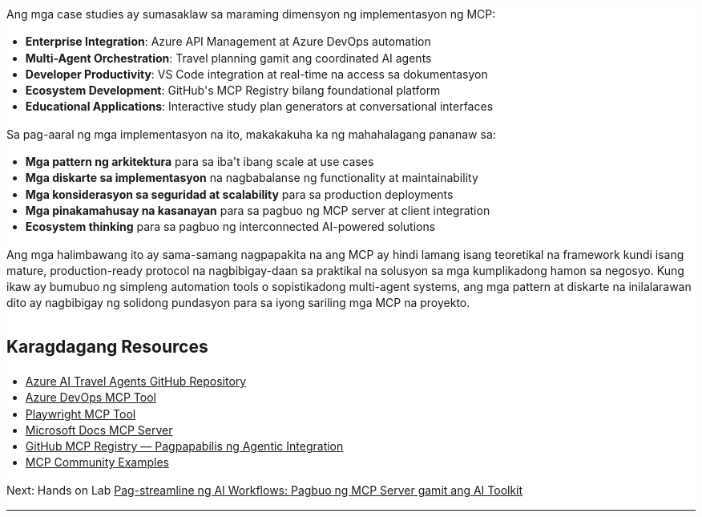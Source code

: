 Ang mga case studies ay sumasaklaw sa maraming dimensyon ng implementasyon ng MCP:
- **Enterprise Integration**: Azure API Management at Azure DevOps automation
- **Multi-Agent Orchestration**: Travel planning gamit ang coordinated AI agents
- **Developer Productivity**: VS Code integration at real-time na access sa dokumentasyon
- **Ecosystem Development**: GitHub's MCP Registry bilang foundational platform
- **Educational Applications**: Interactive study plan generators at conversational interfaces

Sa pag-aaral ng mga implementasyon na ito, makakakuha ka ng mahahalagang pananaw sa:
- **Mga pattern ng arkitektura** para sa iba't ibang scale at use cases
- **Mga diskarte sa implementasyon** na nagbabalanse ng functionality at maintainability
- **Mga konsiderasyon sa seguridad at scalability** para sa production deployments
- **Mga pinakamahusay na kasanayan** para sa pagbuo ng MCP server at client integration
- **Ecosystem thinking** para sa pagbuo ng interconnected AI-powered solutions

Ang mga halimbawang ito ay sama-samang nagpapakita na ang MCP ay hindi lamang isang teoretikal na framework kundi isang mature, production-ready protocol na nagbibigay-daan sa praktikal na solusyon sa mga kumplikadong hamon sa negosyo. Kung ikaw ay bumubuo ng simpleng automation tools o sopistikadong multi-agent systems, ang mga pattern at diskarte na inilalarawan dito ay nagbibigay ng solidong pundasyon para sa iyong sariling mga MCP na proyekto.

## Karagdagang Resources

- [Azure AI Travel Agents GitHub Repository](https://github.com/Azure-Samples/azure-ai-travel-agents)
- [Azure DevOps MCP Tool](https://github.com/microsoft/azure-devops-mcp)
- [Playwright MCP Tool](https://github.com/microsoft/playwright-mcp)
- [Microsoft Docs MCP Server](https://github.com/MicrosoftDocs/mcp)
- [GitHub MCP Registry — Pagpapabilis ng Agentic Integration](https://github.com/mcp)
- [MCP Community Examples](https://github.com/microsoft/mcp)

Next: Hands on Lab [Pag-streamline ng AI Workflows: Pagbuo ng MCP Server gamit ang AI Toolkit](../10-StreamliningAIWorkflowsBuildingAnMCPServerWithAIToolkit/README.md)

---

